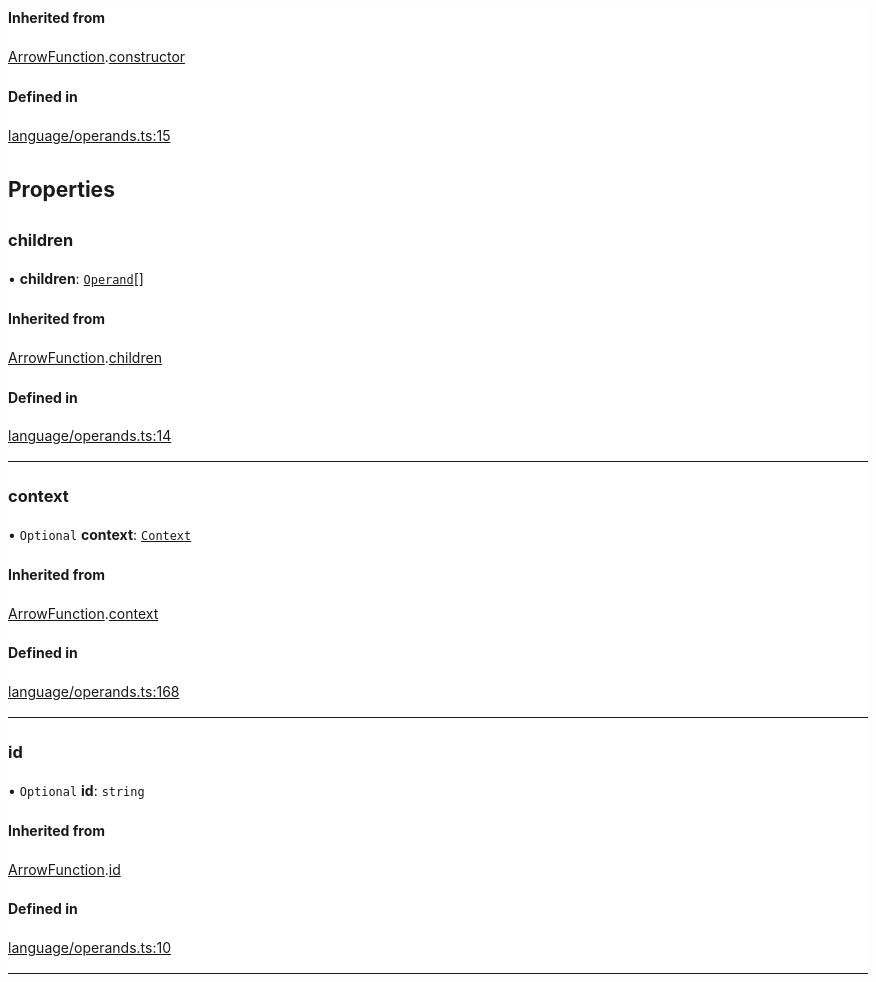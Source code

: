 #### Inherited from

[ArrowFunction](language.ArrowFunction.md).[constructor](language.ArrowFunction.md#constructor)

#### Defined in

[language/operands.ts:15](https://github.com/FlavioLionelRita/lambda-orm/blob/8689963/src/orm/language/operands.ts#L15)

## Properties

### children

• **children**: [`Operand`](language.Operand.md)[]

#### Inherited from

[ArrowFunction](language.ArrowFunction.md).[children](language.ArrowFunction.md#children)

#### Defined in

[language/operands.ts:14](https://github.com/FlavioLionelRita/lambda-orm/blob/8689963/src/orm/language/operands.ts#L14)

___

### context

• `Optional` **context**: [`Context`](model.Context.md)

#### Inherited from

[ArrowFunction](language.ArrowFunction.md).[context](language.ArrowFunction.md#context)

#### Defined in

[language/operands.ts:168](https://github.com/FlavioLionelRita/lambda-orm/blob/8689963/src/orm/language/operands.ts#L168)

___

### id

• `Optional` **id**: `string`

#### Inherited from

[ArrowFunction](language.ArrowFunction.md).[id](language.ArrowFunction.md#id)

#### Defined in

[language/operands.ts:10](https://github.com/FlavioLionelRita/lambda-orm/blob/8689963/src/orm/language/operands.ts#L10)

___

